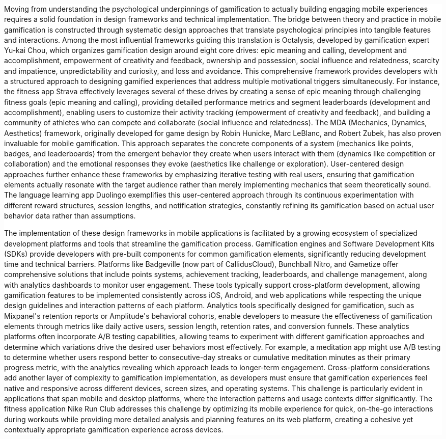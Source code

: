 Moving from understanding the psychological underpinnings of gamification to actually building engaging mobile experiences requires a solid foundation in design frameworks and technical implementation. The bridge between theory and practice in mobile gamification is constructed through systematic design approaches that translate psychological principles into tangible features and interactions. Among the most influential frameworks guiding this translation is Octalysis, developed by gamification expert Yu-kai Chou, which organizes gamification design around eight core drives: epic meaning and calling, development and accomplishment, empowerment of creativity and feedback, ownership and possession, social influence and relatedness, scarcity and impatience, unpredictability and curiosity, and loss and avoidance. This comprehensive framework provides developers with a structured approach to designing gamified experiences that address multiple motivational triggers simultaneously. For instance, the fitness app Strava effectively leverages several of these drives by creating a sense of epic meaning through challenging fitness goals (epic meaning and calling), providing detailed performance metrics and segment leaderboards (development and accomplishment), enabling users to customize their activity tracking (empowerment of creativity and feedback), and building a community of athletes who can compete and collaborate (social influence and relatedness). The MDA (Mechanics, Dynamics, Aesthetics) framework, originally developed for game design by Robin Hunicke, Marc LeBlanc, and Robert Zubek, has also proven invaluable for mobile gamification. This approach separates the concrete components of a system (mechanics like points, badges, and leaderboards) from the emergent behavior they create when users interact with them (dynamics like competition or collaboration) and the emotional responses they evoke (aesthetics like challenge or exploration). User-centered design approaches further enhance these frameworks by emphasizing iterative testing with real users, ensuring that gamification elements actually resonate with the target audience rather than merely implementing mechanics that seem theoretically sound. The language learning app Duolingo exemplifies this user-centered approach through its continuous experimentation with different reward structures, session lengths, and notification strategies, constantly refining its gamification based on actual user behavior data rather than assumptions.

The implementation of these design frameworks in mobile applications is facilitated by a growing ecosystem of specialized development platforms and tools that streamline the gamification process. Gamification engines and Software Development Kits (SDKs) provide developers with pre-built components for common gamification elements, significantly reducing development time and technical barriers. Platforms like Badgeville (now part of CallidusCloud), Bunchball Nitro, and Gametize offer comprehensive solutions that include points systems, achievement tracking, leaderboards, and challenge management, along with analytics dashboards to monitor user engagement. These tools typically support cross-platform development, allowing gamification features to be implemented consistently across iOS, Android, and web applications while respecting the unique design guidelines and interaction patterns of each platform. Analytics tools specifically designed for gamification, such as Mixpanel's retention reports or Amplitude's behavioral cohorts, enable developers to measure the effectiveness of gamification elements through metrics like daily active users, session length, retention rates, and conversion funnels. These analytics platforms often incorporate A/B testing capabilities, allowing teams to experiment with different gamification approaches and determine which variations drive the desired user behaviors most effectively. For example, a meditation app might use A/B testing to determine whether users respond better to consecutive-day streaks or cumulative meditation minutes as their primary progress metric, with the analytics revealing which approach leads to longer-term engagement. Cross-platform considerations add another layer of complexity to gamification implementation, as developers must ensure that gamification experiences feel native and responsive across different devices, screen sizes, and operating systems. This challenge is particularly evident in applications that span mobile and desktop platforms, where the interaction patterns and usage contexts differ significantly. The fitness application Nike Run Club addresses this challenge by optimizing its mobile experience for quick, on-the-go interactions during workouts while providing more detailed analysis and planning features on its web platform, creating a cohesive yet contextually appropriate gamification experience across devices.

